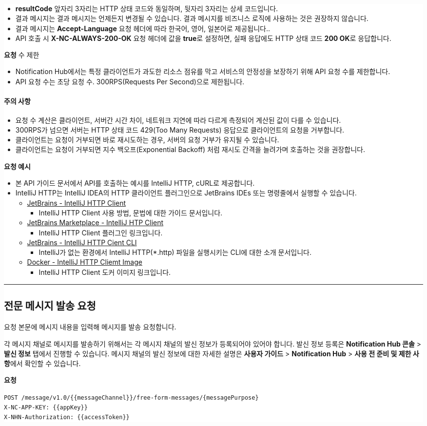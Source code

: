 * **resultCode** 앞자리 3자리는 HTTP 상태 코드와 동일하며, 뒷자리 3자리는 상세 코드입니다.
* 결과 메시지는 결과 메시지는 언제든지 변경될 수 있습니다. 결과 메시지를 비즈니스 로직에 사용하는 것은 권장하지 않습니다.
* 결과 메시지는 **Accept-Language** 요청 헤더에 따라 한국어, 영어, 일본어로 제공됩니다..
* API 호출 시 **X-NC-ALWAYS-200-OK** 요청 헤더에 값을 **true**로 설정하면, 실패 응답에도 HTTP 상태 코드 **200 OK**로 응답합니다.

<span id="rate-limit"></span>

**요청** 수 제한
* Notification Hub에서는 특정 클라이언트가 과도한 리소스 점유를 막고 서비스의 안정성을 보장하기 위해 API 요청 수를 제한합니다.
* API 요청 수는 초당 요청 수. 300RPS(Requests Per Second)으로 제한됩니다.

#### 주의 사항
* 요청 수 계산은 클라이언트, 서버간 시간 차이, 네트워크 지연에 따라 다르게 측정되어 계산된 값이 다를 수 있습니다.
* 300RPS가 넘으면 서버는 HTTP 상태 코드 429(Too Many Requests) 응답으로 클라이언트의 요청을 거부합니다.
* 클라이언트는 요청이 거부되면 바로 재시도하는 경우, 서버의 요청 거부가 유지될 수 있습니다.
* 클라이언트는 요청이 거부되면 지수 백오프(Exponential Backoff) 처럼 재시도 간격을 늘려가며 호출하는 것을 권장합니다.

<span id="example-guide"></span>

**요청 예시**
* 본 API 가이드 문서에서 API를 호출하는 예시를 IntelliJ HTTP, cURL로 제공합니다.
* IntelliJ HTTP는 IntelliJ IDEA의 HTTP 클라이언트 플러그인으로 JetBrains IDEs 또는 명령줄에서 실행할 수 있습니다.
  * [JetBrains - IntelliJ HTTP Client](https://www.jetbrains.com/help/idea/http-client-in-product-code-editor.html)
    * IntelliJ HTTP Client 사용 방법, 문법에 대한 가이드 문서입니다.
  * [JetBrains Marketplace - IntelliJ HTP Client](https://plugins.jetbrains.com/plugin/13121-http-client)
    * IntelliJ HTTP Client 플러그인 링크입니다.
  * [JetBrains - IntelliJ HTTP Cient CLI](https://blog.jetbrains.com/idea/2022/12/http-client-cli-run-requests-and-tests-on-ci/)
    * IntelliJ가 없는 환경에서 IntelliJ HTTP(*.http) 파일을 실행시키는 CLI에 대한 소개 문서입니다.
  * [Docker - IntelliJ HTTP Cliemt Image](https://hub.docker.com/r/jetbrains/intellij-http-client)
    * IntelliJ HTTP Client 도커 이미지 링크입니다.

---

<span id="post-free-form-message"></span>

## 전문 메시지 발송 요청

요청 본문에 메시지 내용을 입력해 메시지를 발송 요청합니다.

각 메시지 채널로 메시지를 발송하기 위해서는 각 메시지 채널의 발신 정보가 등록되어야 있어야 합니다. 발신 정보 등록은 **Notification Hub 콘솔** > **발신 정보** 탭에서 진행할 수 있습니다. 메시지 채널의 발신 정보에 대한 자세한 설명은 **사용자 가이드** > **Notification Hub** > **사용 전 준비 및 제한 사항**에서 확인할 수 있습니다.







**요청**

```
POST /message/v1.0/{{messageChannel}}/free-form-messages/{messagePurpose}
X-NC-APP-KEY: {{appKey}}
X-NHN-Authorization: {{accessToken}}
```
